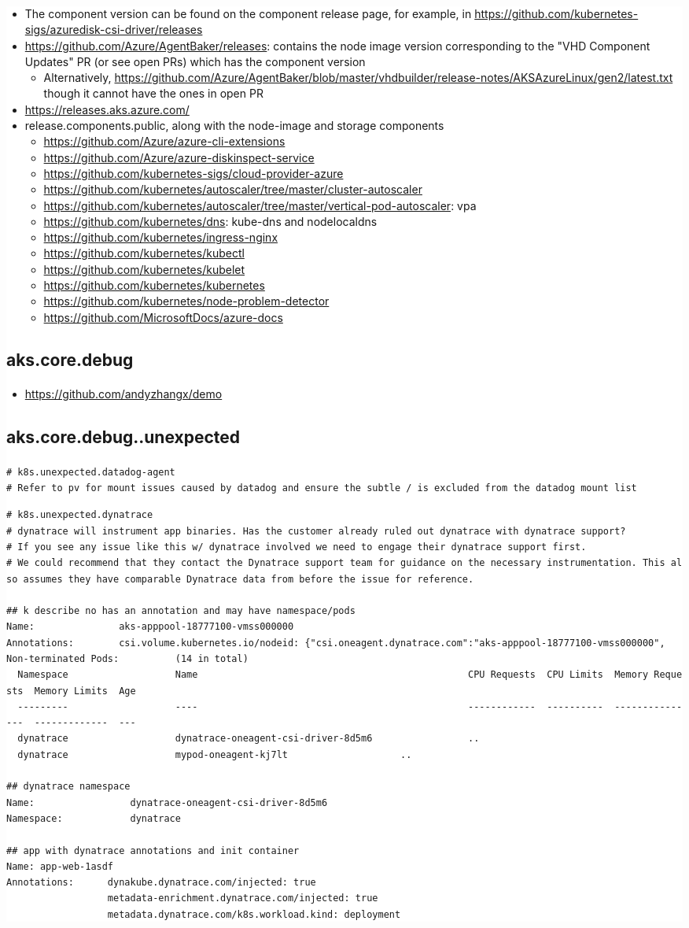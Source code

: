   - The component version can be found on the component release page, for example, in https://github.com/kubernetes-sigs/azuredisk-csi-driver/releases
  - https://github.com/Azure/AgentBaker/releases: contains the node image version corresponding to the "VHD Component Updates" PR (or see open PRs) which has the component version
    - Alternatively, https://github.com/Azure/AgentBaker/blob/master/vhdbuilder/release-notes/AKSAzureLinux/gen2/latest.txt though it cannot have the ones in open PR
  - https://releases.aks.azure.com/
- release.components.public, along with the node-image and storage components
  - https://github.com/Azure/azure-cli-extensions
  - https://github.com/Azure/azure-diskinspect-service
  - https://github.com/kubernetes-sigs/cloud-provider-azure
  - https://github.com/kubernetes/autoscaler/tree/master/cluster-autoscaler
  - https://github.com/kubernetes/autoscaler/tree/master/vertical-pod-autoscaler: vpa
  - https://github.com/kubernetes/dns: kube-dns and nodelocaldns
  - https://github.com/kubernetes/ingress-nginx
  - https://github.com/kubernetes/kubectl
  - https://github.com/kubernetes/kubelet
  - https://github.com/kubernetes/kubernetes
  - https://github.com/kubernetes/node-problem-detector
  - https://github.com/MicrosoftDocs/azure-docs

## aks.core.debug

- https://github.com/andyzhangx/demo

## aks.core.debug..unexpected

```
# k8s.unexpected.datadog-agent
# Refer to pv for mount issues caused by datadog and ensure the subtle / is excluded from the datadog mount list
```

```
# k8s.unexpected.dynatrace
# dynatrace will instrument app binaries. Has the customer already ruled out dynatrace with dynatrace support?
# If you see any issue like this w/ dynatrace involved we need to engage their dynatrace support first. 
# We could recommend that they contact the Dynatrace support team for guidance on the necessary instrumentation. This also assumes they have comparable Dynatrace data from before the issue for reference.
 
## k describe no has an annotation and may have namespace/pods
Name:               aks-apppool-18777100-vmss000000
Annotations:        csi.volume.kubernetes.io/nodeid: {"csi.oneagent.dynatrace.com":"aks-apppool-18777100-vmss000000",
Non-terminated Pods:          (14 in total)
  Namespace                   Name                                                CPU Requests  CPU Limits  Memory Requests  Memory Limits  Age
  ---------                   ----                                                ------------  ----------  ---------------  -------------  ---
  dynatrace                   dynatrace-oneagent-csi-driver-8d5m6                 ..
  dynatrace                   mypod-oneagent-kj7lt    				  .. 
 
## dynatrace namespace 
Name:                 dynatrace-oneagent-csi-driver-8d5m6
Namespace:            dynatrace

## app with dynatrace annotations and init container
Name: app-web-1asdf
Annotations:      dynakube.dynatrace.com/injected: true
                  metadata-enrichment.dynatrace.com/injected: true
                  metadata.dynatrace.com/k8s.workload.kind: deployment
```